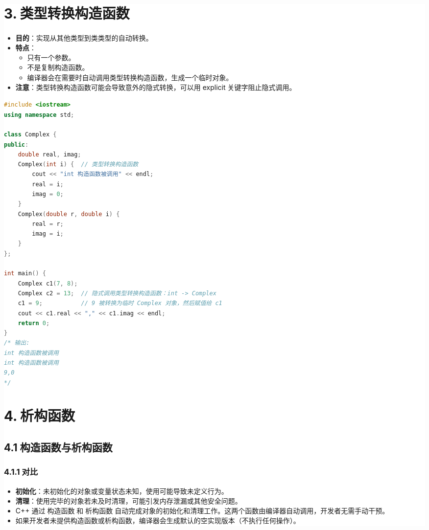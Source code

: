 # 3. 类型转换构造函数

+ **目的**：实现从其他类型到类类型的自动转换。
+ **特点**：
    + 只有一个参数。
    + 不是复制构造函数。
    + 编译器会在需要时自动调用类型转换构造函数，生成一个临时对象。
+ **注意**：类型转换构造函数可能会导致意外的隐式转换，可以用 explicit 关键字阻止隐式调用。

```c++
#include <iostream>
using namespace std;

class Complex {
public:
    double real, imag;
    Complex(int i) {  // 类型转换构造函数
        cout << "int 构造函数被调用" << endl;
        real = i;
        imag = 0;
    }
    Complex(double r, double i) {
        real = r;
        imag = i;
    }
};

int main() {
    Complex c1(7, 8);
    Complex c2 = 13;  // 隐式调用类型转换构造函数：int -> Complex
    c1 = 9;           // 9 被转换为临时 Complex 对象，然后赋值给 c1
    cout << c1.real << "," << c1.imag << endl;
    return 0;
}
/* 输出:
int 构造函数被调用
int 构造函数被调用
9,0
*/
```

# 4. 析构函数

## 4.1 构造函数与析构函数

### 4.1.1 对比

+ **初始化**：未初始化的对象或变量状态未知，使用可能导致未定义行为。
+ **清理**：使用完毕的对象若未及时清理，可能引发内存泄漏或其他安全问题。 
+ C++ 通过 构造函数 和 析构函数 自动完成对象的初始化和清理工作。这两个函数由编译器自动调用，开发者无需手动干预。 
+ 如果开发者未提供构造函数或析构函数，编译器会生成默认的空实现版本（不执行任何操作）。
